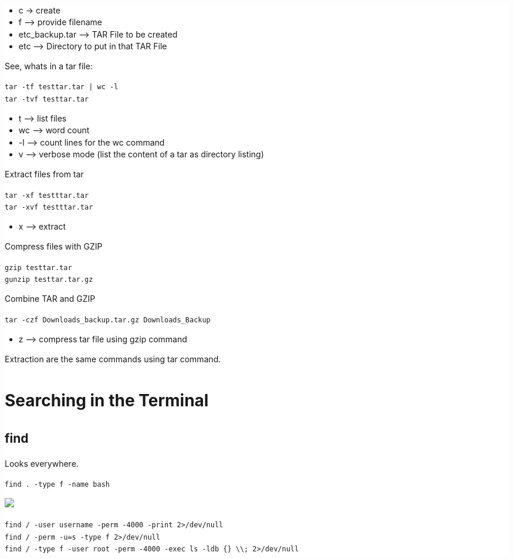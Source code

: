  - c -> create
 - f --> provide filename
 - etc_backup.tar --> TAR File to be created
 - etc --> Directory to put in that TAR File

See, whats in a tar file:
```
tar -tf testtar.tar | wc -l
tar -tvf testtar.tar
```

 - t --> list files
 - wc --> word count
 - -l --> count lines for the wc command
 - v --> verbose mode (list the content of a tar as directory listing)

Extract files from tar

```
tar -xf testttar.tar
tar -xvf testttar.tar
```

- x --> extract

Compress files with GZIP

```
gzip testtar.tar
gunzip testtar.tar.gz
```

Combine TAR and GZIP

```
tar -czf Downloads_backup.tar.gz Downloads_Backup
```

- z --> compress tar file using gzip command

Extraction are the same commands using tar command.

# Searching in the Terminal

## find

Looks everywhere.

```
find . -type f -name bash
```

![](../media/terminal_find.png)

```
find / -user username -perm -4000 -print 2>/dev/null
find / -perm -u=s -type f 2>/dev/null
find / -type f -user root -perm -4000 -exec ls -ldb {} \\; 2>/dev/null
```
